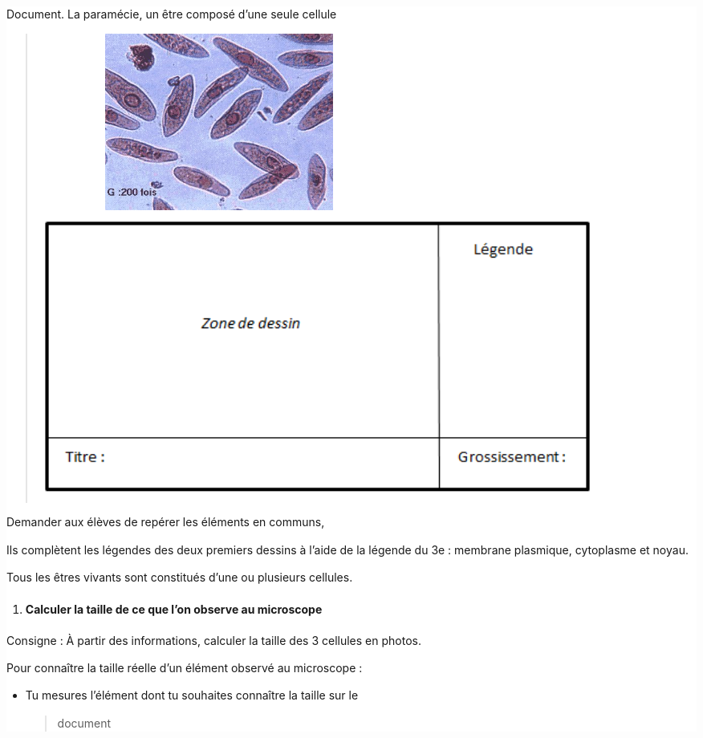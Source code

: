 Document. La paramécie, un être composé d’une seule cellule

> <img src="Pictures/10000000000001C20000015CE69D193C2F125244.jpg"
> style="width:11.906cm;height:5.821cm" /><img src="Pictures/10000000000001EB000000FD9D62A3AF69A51993.png"
> style="width:18.203cm;height:9.38cm" />

Demander aux élèves de repérer les éléments en communs,

Ils complètent les légendes des deux premiers dessins à l’aide de la
légende du 3e : membrane plasmique, cytoplasme et noyau.

Tous les êtres vivants sont constitués d’une ou plusieurs cellules.

#### 

1.  #### Calculer la taille de ce que l’on observe au microscope

Consigne : À partir des informations, calculer la taille des 3 cellules
en photos.

Pour connaître la taille réelle d’un élément observé au microscope :

-   Tu mesures l’élément dont tu souhaites connaître la taille sur le
    > document
